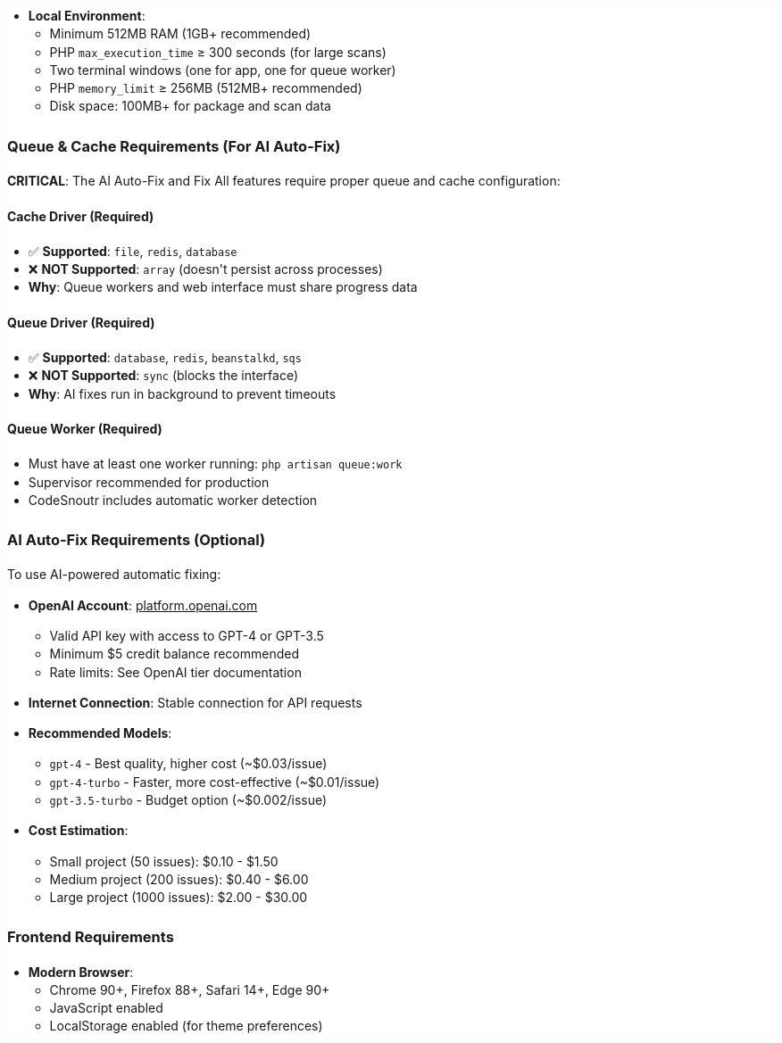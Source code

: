 - **Local Environment**:
  - Minimum 512MB RAM (1GB+ recommended)
  - PHP `max_execution_time` ≥ 300 seconds (for large scans)
  - Two terminal windows (one for app, one for queue worker)
  - PHP `memory_limit` ≥ 256MB (512MB+ recommended)
  - Disk space: 100MB+ for package and scan data

### Queue & Cache Requirements (For AI Auto-Fix)

**CRITICAL**: The AI Auto-Fix and Fix All features require proper queue and cache configuration:

#### Cache Driver (Required)
- ✅ **Supported**: `file`, `redis`, `database`
- ❌ **NOT Supported**: `array` (doesn't persist across processes)
- **Why**: Queue workers and web interface must share progress data

#### Queue Driver (Required)
- ✅ **Supported**: `database`, `redis`, `beanstalkd`, `sqs`
- ❌ **NOT Supported**: `sync` (blocks the interface)
- **Why**: AI fixes run in background to prevent timeouts

#### Queue Worker (Required)
- Must have at least one worker running: `php artisan queue:work`
- Supervisor recommended for production
- CodeSnoutr includes automatic worker detection

### AI Auto-Fix Requirements (Optional)

To use AI-powered automatic fixing:

- **OpenAI Account**: [platform.openai.com](https://platform.openai.com)
  - Valid API key with access to GPT-4 or GPT-3.5
  - Minimum $5 credit balance recommended
  - Rate limits: See OpenAI tier documentation

- **Internet Connection**: Stable connection for API requests

- **Recommended Models**:
  - `gpt-4` - Best quality, higher cost (~$0.03/issue)
  - `gpt-4-turbo` - Faster, more cost-effective (~$0.01/issue)
  - `gpt-3.5-turbo` - Budget option (~$0.002/issue)

- **Cost Estimation**:
  - Small project (50 issues): $0.10 - $1.50
  - Medium project (200 issues): $0.40 - $6.00
  - Large project (1000 issues): $2.00 - $30.00

### Frontend Requirements

- **Modern Browser**: 
  - Chrome 90+, Firefox 88+, Safari 14+, Edge 90+
  - JavaScript enabled
  - LocalStorage enabled (for theme preferences)
